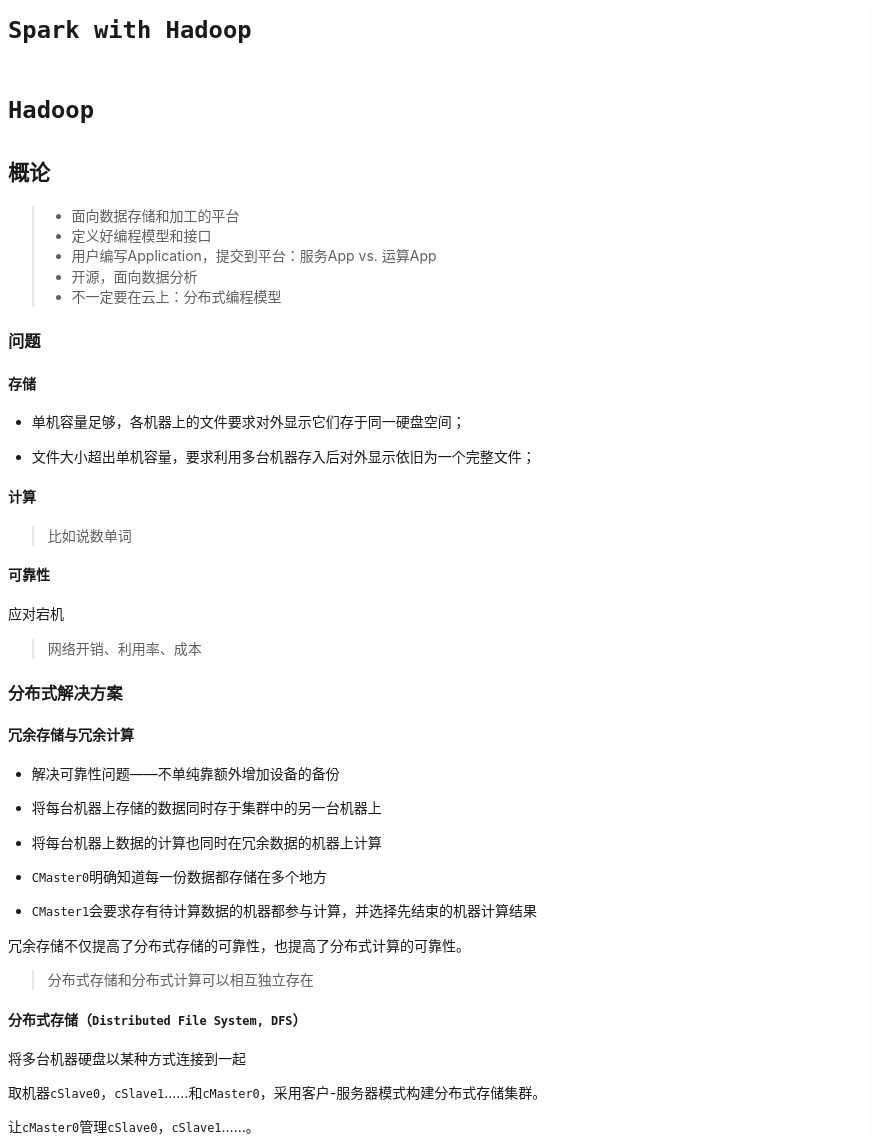 # `Spark with Hadoop`

# `Hadoop`

## 概论

> - 面向数据存储和加工的平台
> - 定义好编程模型和接口
> - 用户编写Application，提交到平台：服务App vs. 运算App
> - 开源，面向数据分析
> - 不一定要在云上：分布式编程模型

### 问题

#### 存储

- 单机容量足够，各机器上的文件要求对外显示它们存于同一硬盘空间；

- 文件大小超出单机容量，要求利用多台机器存入后对外显示依旧为一个完整文件；

#### 计算

> 比如说数单词

#### 可靠性

应对宕机

> 网络开销、利用率、成本

### 分布式解决方案

#### 冗余存储与冗余计算

- 解决可靠性问题——不单纯靠额外增加设备的备份

- 将每台机器上存储的数据同时存于集群中的另一台机器上

- 将每台机器上数据的计算也同时在冗余数据的机器上计算

- `CMaster0`明确知道每一份数据都存储在多个地方

- `CMaster1`会要求存有待计算数据的机器都参与计算，并选择先结束的机器计算结果

冗余存储不仅提高了分布式存储的可靠性，也提高了分布式计算的可靠性。

> 分布式存储和分布式计算可以相互独立存在

#### 分布式存储（`Distributed File System, DFS`）

将多台机器硬盘以某种方式连接到一起

取机器`cSlave0`，`cSlave1`……和`cMaster0`，采用客户-服务器模式构建分布式存储集群。

让`cMaster0`管理`cSlave0`，`cSlave1`……。
